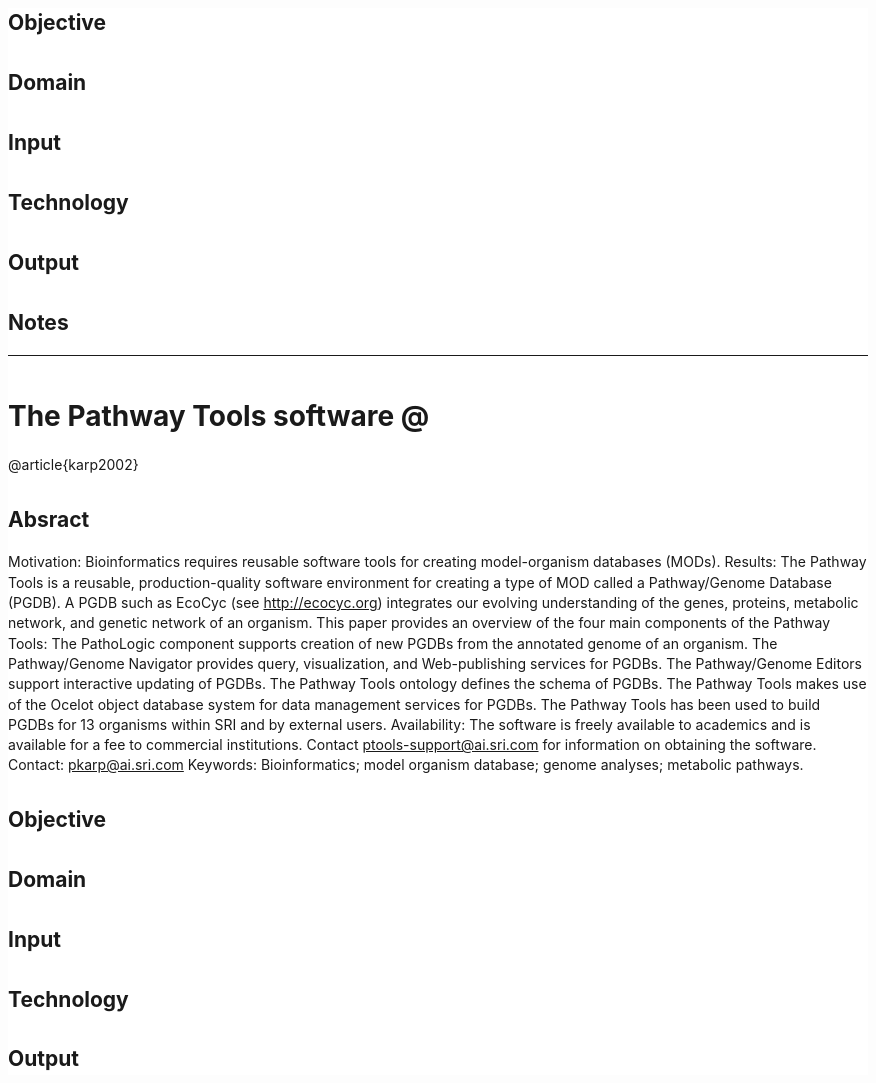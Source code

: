 ## Objective

## Domain

## Input

## Technology

## Output

## Notes

---
# The Pathway Tools software @

@article{karp2002}

## Absract

Motivation: Bioinformatics requires reusable software tools for creating model-organism databases (MODs). Results: The Pathway Tools is a reusable, production-quality software environment for creating a type of MOD called a Pathway/Genome Database (PGDB). A PGDB such as EcoCyc (see http://ecocyc.org) integrates our evolving understanding of the genes, proteins, metabolic network, and genetic network of an organism. This paper provides an overview of the four main components of the Pathway Tools: The PathoLogic component supports creation of new PGDBs from the annotated genome of an organism. The Pathway/Genome Navigator provides query, visualization, and Web-publishing services for PGDBs. The Pathway/Genome Editors support interactive updating of PGDBs. The Pathway Tools ontology defines the schema of PGDBs. The Pathway Tools makes use of the Ocelot object database system for data management services for PGDBs. The Pathway Tools has been used to build PGDBs for 13 organisms within SRI and by external users. Availability: The software is freely available to academics and is available for a fee to commercial institutions. Contact ptools-support@ai.sri.com for information on obtaining the software. Contact: pkarp@ai.sri.com Keywords: Bioinformatics; model organism database; genome analyses; metabolic pathways.

## Objective

## Domain

## Input

## Technology

## Output
